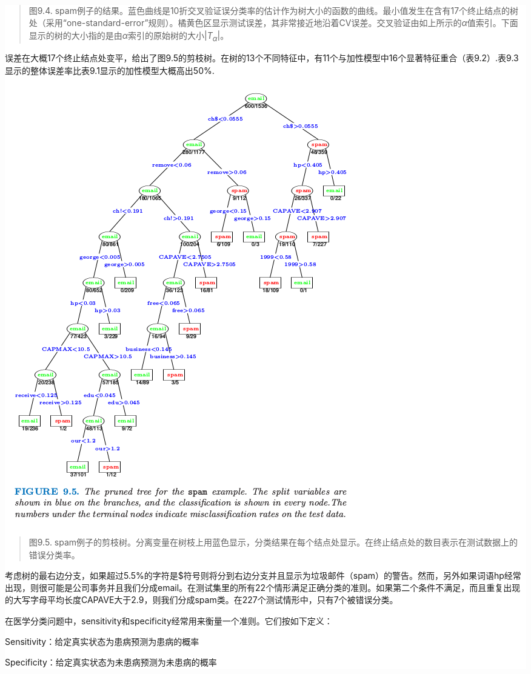 > 图9.4. spam例子的结果。蓝色曲线是10折交叉验证误分类率的估计作为树大小的函数的曲线。最小值发生在含有17个终止结点的树处（采用“one-standard-error”规则）。橘黄色区显示测试误差，其非常接近地沿着CV误差。交叉验证由如上所示的$\alpha$值索引。下面显示的树的大小指的是由$\alpha$索引的原始树的大小$\vert T_\alpha\vert$。

误差在大概17个终止结点处变平，给出了图9.5的剪枝树。在树的13个不同特征中，有11个与加性模型中16个显著特征重合（表9.2）.表9.3显示的整体误差率比表9.1显示的加性模型大概高出50%.

![](../img/09/fig9.5.png)

> 图9.5. spam例子的剪枝树。分离变量在树枝上用蓝色显示，分类结果在每个结点处显示。在终止结点处的数目表示在测试数据上的错误分类率。

考虑树的最右边分支，如果超过5.5%的字符是\$符号则将分到右边分支并且显示为垃圾邮件（spam）的警告。然而，另外如果词语hp经常出现，则很可能是公司事务并且我们分成email。在测试集里的所有22个情形满足正确分类的准则。如果第二个条件不满足，而且重复出现的大写字母平均长度CAPAVE大于2.9，则我们分成spam类。在227个测试情形中，只有7个被错误分类。

在医学分类问题中，sensitivity和specificity经常用来衡量一个准则。它们按如下定义：

Sensitivity：给定真实状态为患病预测为患病的概率

Specificity：给定真实状态为未患病预测为未患病的概率
